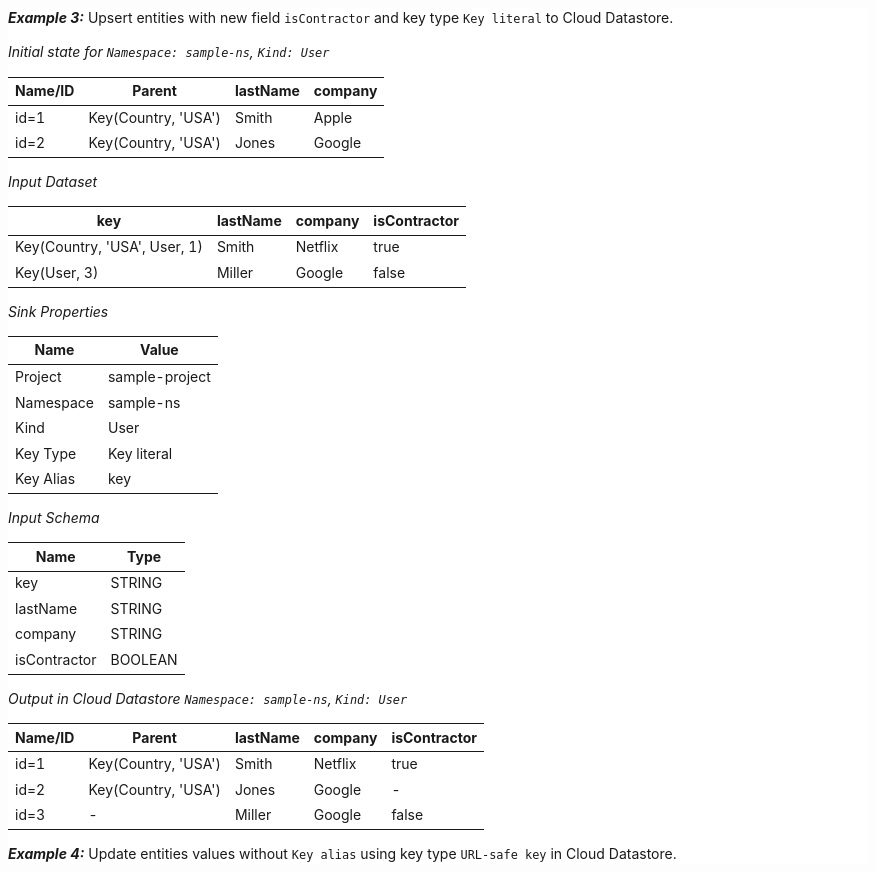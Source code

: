 ***Example 3:*** Upsert entities with new field `isContractor` and key type `Key literal` to Cloud Datastore.

*Initial state for `Namespace: sample-ns`, `Kind: User`*

| Name/ID |       Parent        | lastName | company |
| ------- | ------------------- | -------- | ------- |
| id=1    | Key(Country, 'USA') | Smith    | Apple   |
| id=2    | Key(Country, 'USA') | Jones    | Google  |

*Input Dataset*

|             key              | lastName | company | isContractor |
| ---------------------------- | -------- | ------- | ------------ |
| Key(Country, 'USA', User, 1) | Smith    | Netflix | true         |
| Key(User, 3)                 | Miller   | Google  | false        |

*Sink Properties*

|   Name    |     Value      |
| --------- | -------------- |
| Project   | sample-project |
| Namespace | sample-ns      |
| Kind      | User           |
| Key Type  | Key literal    |
| Key Alias | key            |

*Input Schema*

|     Name     |  Type   |
| ------------ | ------- |
| key          | STRING  |
| lastName     | STRING  |
| company      | STRING  |
| isContractor | BOOLEAN |

*Output in Cloud Datastore `Namespace: sample-ns`, `Kind: User`*

| Name/ID |       Parent        | lastName | company | isContractor |
| ------- | ------------------- | -------- | ------- | ------------ |
| id=1    | Key(Country, 'USA') | Smith    | Netflix | true         |
| id=2    | Key(Country, 'USA') | Jones    | Google  | -            |
| id=3    | -                   | Miller   | Google  | false        |

***Example 4:*** Update entities values without `Key alias` using key type `URL-safe key` in Cloud Datastore.
